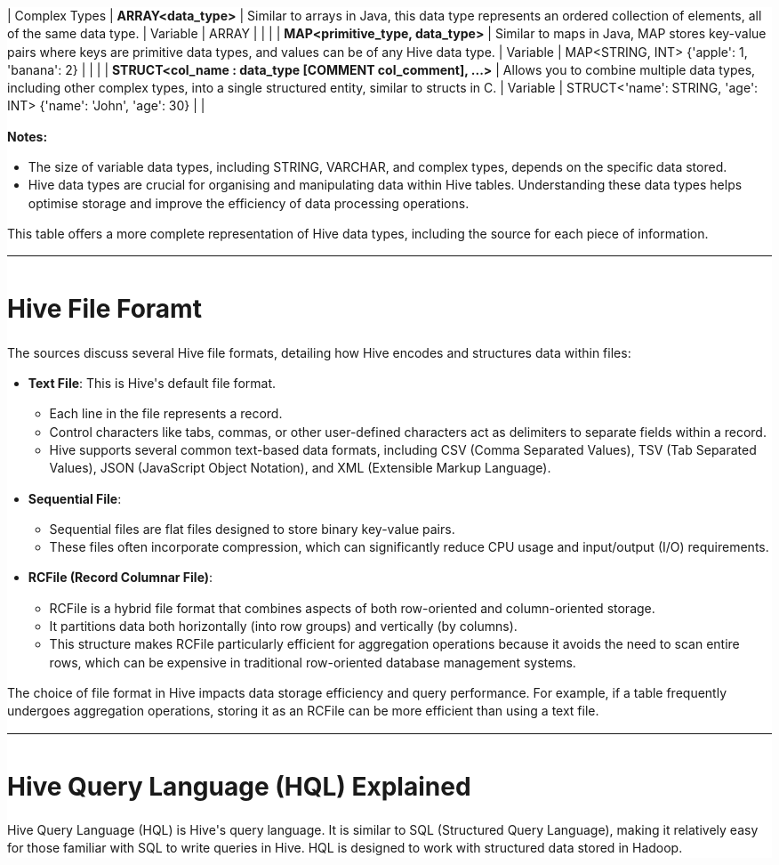 | Complex Types | **ARRAY<data\_type>**         | Similar to arrays in Java, this data type represents an ordered collection of elements, all of the same data type.                                                                | Variable     | ARRAY<INT>                                  |          |
|              | **MAP<primitive\_type, data\_type>** | Similar to maps in Java, MAP stores key-value pairs where keys are primitive data types, and values can be of any Hive data type.                                                 | Variable     | MAP<STRING, INT> {'apple': 1, 'banana': 2}        |          |
|              | **STRUCT<col\_name : data\_type [COMMENT col\_comment], ...>** | Allows you to combine multiple data types, including other complex types, into a single structured entity, similar to structs in C.                                                   | Variable     | STRUCT<'name': STRING, 'age': INT> {'name': 'John', 'age': 30} |          |

**Notes:** 

* The size of variable data types, including STRING, VARCHAR, and complex types, depends on the specific data stored.
* Hive data types are crucial for organising and manipulating data within Hive tables.  Understanding these data types helps optimise storage and improve the efficiency of data processing operations. 

This table offers a more complete representation of Hive data types, including the source for each piece of information.

---

# Hive File Foramt

The sources discuss several Hive file formats, detailing how Hive encodes and structures data within files:

*   **Text File**: This is Hive's default file format. 
    *   Each line in the file represents a record. 
    *   Control characters like tabs, commas, or other user-defined characters act as delimiters to separate fields within a record. 
    *   Hive supports several common text-based data formats, including CSV (Comma Separated Values), TSV (Tab Separated Values), JSON (JavaScript Object Notation), and XML (Extensible Markup Language).

*   **Sequential File**:  
    *   Sequential files are flat files designed to store binary key-value pairs. 
    *   These files often incorporate compression, which can significantly reduce CPU usage and input/output (I/O) requirements.

*   **RCFile (Record Columnar File)**:  
    *   RCFile is a hybrid file format that combines aspects of both row-oriented and column-oriented storage. 
    *   It partitions data both horizontally (into row groups) and vertically (by columns). 
    *   This structure makes RCFile particularly efficient for aggregation operations because it avoids the need to scan entire rows, which can be expensive in traditional row-oriented database management systems. 

The choice of file format in Hive impacts data storage efficiency and query performance. For example, if a table frequently undergoes aggregation operations, storing it as an RCFile can be more efficient than using a text file. 

---

# Hive Query Language (HQL) Explained

Hive Query Language (HQL) is Hive's query language. It is similar to SQL (Structured Query Language), making it relatively easy for those familiar with SQL to write queries in Hive. HQL is designed to work with structured data stored in Hadoop. 

